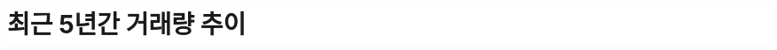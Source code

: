 # 최근 5년간 거래량 추이


<div style="width:100%;">
    <canvas id="deal_progress" height="200"></canvas>
</div>

<script>
new Chart(document.getElementById("deal_progress"), {
    type: 'line',
    data: {
        labels: ['201402','201403','201404','201405','201406','201407','201408','201409','201410','201411','201412','201501','201502','201503','201504','201505','201506','201507','201508','201509','201510','201511','201512','201601','201602','201603','201604','201605','201606','201607','201608','201609','201610','201611','201612','201701','201702','201703','201704','201705','201706','201707','201708','201709','201710','201711','201712','201801','201802','201803','201804','201805','201806','201807','201808','201809','201810','201811','201812','201901','201902'],
        datasets: [{
            label: '매매',
            pointRadius: 1,
            data: [75, 76, 47, 50, 53, 69, 94, 76, 83, 47, 45, 79, 76, 152, 104, 96, 107, 122, 91, 104, 105, 55, 31, 57, 61, 67, 82, 102, 110, 97, 87, 82, 104, 48, 31, 37, 44, 60, 92, 81, 102, 109, 56, 62, 49, 57, 51, 65, 70, 90, 37, 44, 48, 46, 195, 103, 48, 28, 23, 19, 2],
            borderColor: "rgba(255, 201, 14, 1)",
            backgroundColor: "rgba(255, 201, 14, 0.5)",
            fill: false,
            lineTension: 0
        },{
            label: '전월세',
            pointRadius: 1,
            data: [114, 100, 87, 99, 79, 79, 84, 78, 98, 80, 67, 85, 81, 113, 77, 69, 78, 79, 72, 77, 87, 68, 62, 58, 83, 106, 101, 68, 68, 81, 61, 83, 83, 75, 63, 61, 73, 78, 78, 79, 71, 60, 86, 70, 55, 60, 42, 60, 61, 95, 76, 61, 64, 58, 60, 72, 69, 49, 42, 52, 12],
            borderColor: "rgba(0, 141, 185, 1)",
            backgroundColor: "rgba(0, 141, 185, 0.5)",
            fill: false,
            lineTension: 0
        }
        ]
    },
    options: {
        responsive: true,
        title: {
            display: false
        },
        tooltips: {
            mode: 'index',
            intersect: false
        },
        hover: {
            mode: 'nearest',
            intersect: true
        },
        scales: {
            xAxes: [{
                display: true,
                scaleLabel: {
                    display: true,
                    labelString: '년/월'
                }
            }],
            yAxes: [{
                display: true,